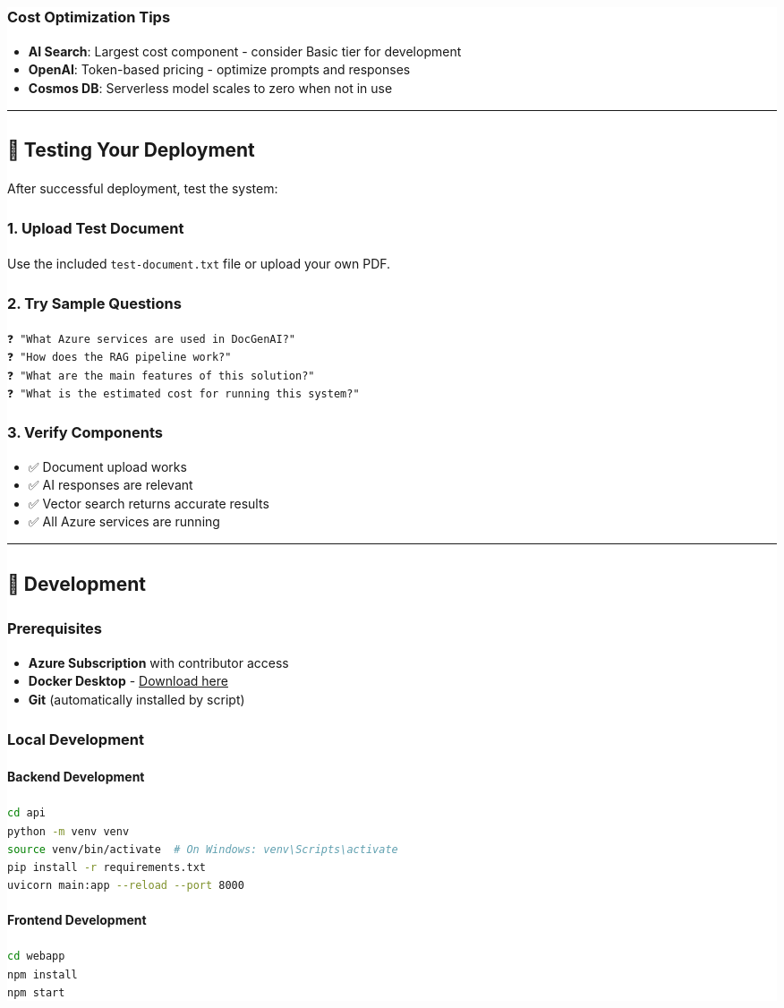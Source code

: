 ### Cost Optimization Tips
- **AI Search**: Largest cost component - consider Basic tier for development
- **OpenAI**: Token-based pricing - optimize prompts and responses
- **Cosmos DB**: Serverless model scales to zero when not in use

---

## 🧪 Testing Your Deployment

After successful deployment, test the system:

### 1. Upload Test Document
Use the included `test-document.txt` file or upload your own PDF.

### 2. Try Sample Questions
```
❓ "What Azure services are used in DocGenAI?"
❓ "How does the RAG pipeline work?"
❓ "What are the main features of this solution?"
❓ "What is the estimated cost for running this system?"
```

### 3. Verify Components
- ✅ Document upload works
- ✅ AI responses are relevant
- ✅ Vector search returns accurate results
- ✅ All Azure services are running

---

## 🔧 Development

### Prerequisites
- **Azure Subscription** with contributor access
- **Docker Desktop** - [Download here](https://www.docker.com/products/docker-desktop)
- **Git** (automatically installed by script)

### Local Development

#### Backend Development
```bash
cd api
python -m venv venv
source venv/bin/activate  # On Windows: venv\Scripts\activate
pip install -r requirements.txt
uvicorn main:app --reload --port 8000
```

#### Frontend Development
```bash
cd webapp
npm install
npm start
```
